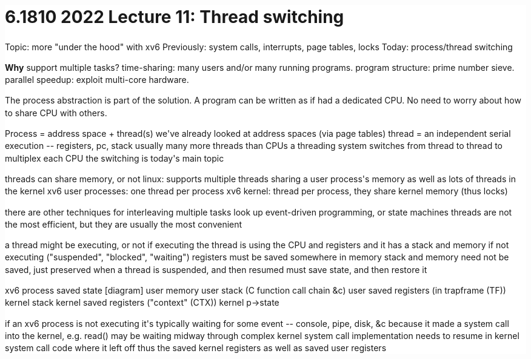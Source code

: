 # 6.1810 2022 Lecture 11: Thread switching

Topic: more "under the hood" with xv6
  Previously: system calls, interrupts, page tables, locks
  Today: process/thread switching

**Why** support multiple tasks?
  time-sharing: many users and/or many running programs.
  program structure: prime number sieve.
  parallel speedup: exploit multi-core hardware.

The process abstraction is part of the solution.
  A program can be written as if had a dedicated CPU.
  No need to worry about how to share CPU with others.

Process = address space + thread(s)
  we've already looked at address spaces (via page tables)
  thread = an independent serial execution -- registers, pc, stack
  usually many more threads than CPUs
  a threading system switches from thread to thread to multiplex each CPU
    the switching is today's main topic

threads can share memory, or not
  linux: supports multiple threads sharing a user process's memory
    as well as lots of threads in the kernel
  xv6 user processes: one thread per process
  xv6 kernel: thread per process, they share kernel memory (thus locks)

there are other techniques for interleaving multiple tasks
  look up event-driven programming, or state machines
  threads are not the most efficient, but they are usually the most convenient

a thread might be executing, or not
  if executing
    the thread is using the CPU and registers
    and it has a stack and memory
  if not executing ("suspended", "blocked", "waiting")
    registers must be saved somewhere in memory
    stack and memory need not be saved, just preserved
  when a thread is suspended, and then resumed
    must save state, and then restore it

xv6 process saved state
  [diagram]
  user memory
  user stack (C function call chain &c)
  user saved registers (in trapframe (TF))
  kernel stack
  kernel saved registers ("context" (CTX))
  kernel p->state

if an xv6 process is not executing
  it's typically waiting for some event -- console, pipe, disk, &c
    because it made a system call into the kernel, e.g. read()
  may be waiting midway through complex kernel system call implementation
    needs to resume in kernel system call code where it left off
    thus the saved kernel registers
    as well as saved user registers
